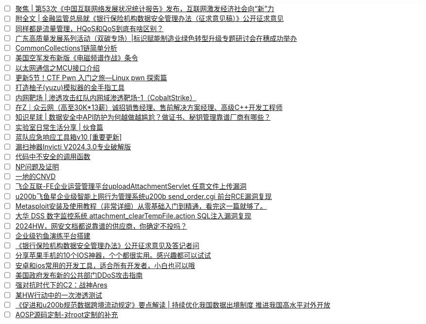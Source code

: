   - [ ] [聚焦 | 第53次《中国互联网络发展状况统计报告》发布，互联网激发经济社会向“新”力](https://mp.weixin.qq.com/s?__biz=Mzg4MDU0NTQ4Mw==&mid=2247517482&idx=2&sn=eae3cd0e8c7c4710e85def63991845c7)
  - [ ] [附全文 | 金融监管总局就《银行保险机构数据安全管理办法（征求意见稿）》公开征求意见](https://mp.weixin.qq.com/s?__biz=Mzg4MDU0NTQ4Mw==&mid=2247517482&idx=1&sn=f17774e267517dbeb637f2951a2bc65a)
  - [ ] [同样都是流量管理，HQoS和QoS到底有啥区别？](https://mp.weixin.qq.com/s?__biz=MzIyMzIwNzAxMQ==&mid=2649456937&idx=1&sn=f81960d1cc2286d1bcca94cb3f02eda1)
  - [ ] [广东高质量发展系列活动（双碳专场）|标识赋能制造业绿色转型升级专题研讨会在穗成功举办](https://mp.weixin.qq.com/s?__biz=MzU1OTUxNTI1NA==&mid=2247570370&idx=1&sn=e77a4c9956ce80700487ef1a2a4370ed)
  - [ ] [CommonCollections1链简单分析](https://mp.weixin.qq.com/s?__biz=MzkxNTUwNjgxOQ==&mid=2247484104&idx=1&sn=bafac6bdde93a985370c79f8b4f8a1ae)
  - [ ] [美国空军发布新版《电磁频谱作战》条令](https://mp.weixin.qq.com/s?__biz=MzI1OTExNDY1NQ==&mid=2651611503&idx=1&sn=9a27d68819d680b4bd6d36ac5346d60c)
  - [ ] [以太网通信之MCU接口介绍](https://mp.weixin.qq.com/s?__biz=MzIzOTc2OTAxMg==&mid=2247535587&idx=1&sn=22ab9cff682aa92237a2b8b425d9d082)
  - [ ] [更新5节！CTF Pwn 入门之旅—Linux pwn 探索篇](https://mp.weixin.qq.com/s?__biz=MjM5NTc2MDYxMw==&mid=2458548775&idx=2&sn=7cb6cc7af9f89567d8cdf289a23fb9a1)
  - [ ] [打造柚子(yuzu)模拟器的金手指工具](https://mp.weixin.qq.com/s?__biz=MjM5NTc2MDYxMw==&mid=2458548775&idx=1&sn=12caa74fbefc62b005a78a51794e9d93)
  - [ ] [内网靶场 | 渗透攻击红队内网域渗透靶场-1（CobaltStrike）](https://mp.weixin.qq.com/s?__biz=Mzk0MTQzNjIyNg==&mid=2247490801&idx=1&sn=2d7afc0822c9c2a870b3db546e390abf)
  - [ ] [在Z｜众云网（高至30K*13薪）诚招销售经理、售前解决方案经理、高级C++开发工程师](https://mp.weixin.qq.com/s?__biz=MzU5ODgzNTExOQ==&mid=2247618454&idx=2&sn=6038434742e869584f23867158995444)
  - [ ] [知识星球 | 数据安全中API防护为何越做越尴尬？做证书、秘钥管理靠谱厂商有哪些？](https://mp.weixin.qq.com/s?__biz=MzU5ODgzNTExOQ==&mid=2247618454&idx=1&sn=6fb263de9315a09f0f54a2ea442c7985)
  - [ ] [实验室日常生活分享 | 伙食篇](https://mp.weixin.qq.com/s?__biz=MzU4NzUxOTI0OQ==&mid=2247488984&idx=1&sn=c67e5f8d3d495c737ba5835d63c21d6c)
  - [ ] [蓝队应急响应工具箱v10 [重要更新]](https://mp.weixin.qq.com/s?__biz=MzkxMTUwOTY1MA==&mid=2247485656&idx=2&sn=a38d0d5f1b46d93b5a0e8f64c050c789)
  - [ ] [漏扫神器Invicti V2024.3.0专业破解版](https://mp.weixin.qq.com/s?__biz=MzkxMTUwOTY1MA==&mid=2247485656&idx=1&sn=6c690efc6656f266af86483c64ca6460)
  - [ ] [代码中不安全的调用函数](https://mp.weixin.qq.com/s?__biz=MzI1MzQwNjEzNA==&mid=2247483940&idx=1&sn=0d08b817110bdcbb052b121cf86b7d9e)
  - [ ] [NP问题及证明](https://mp.weixin.qq.com/s?__biz=MzU3MzAzMzk3OA==&mid=2247485011&idx=1&sn=3a3b96be672a658c8fc9d84135405d1a)
  - [ ] [一地的CNVD](https://mp.weixin.qq.com/s?__biz=MzkwMzMwODg2Mw==&mid=2247504101&idx=1&sn=ba29dd20b3537aab3bc3155d42f18a2b)
  - [ ] [飞企互联-FE企业运营管理平台uploadAttachmentServlet 任意文件上传漏洞](https://mp.weixin.qq.com/s?__biz=MzIyNzU2NDIwOA==&mid=2247489481&idx=4&sn=9878bfda9caf026a9332f10be7ba8c9f)
  - [ ] [u200b飞鱼星企业级智能上网行为管理系统u200b send_order.cgi 前台RCE漏洞复现](https://mp.weixin.qq.com/s?__biz=MzIyNzU2NDIwOA==&mid=2247489481&idx=3&sn=519d82d2db6562bf55d5b7065e170398)
  - [ ] [Metasploit安装及使用教程（非常详细）从零基础入门到精通，看完这一篇就够了。](https://mp.weixin.qq.com/s?__biz=MzIyNzU2NDIwOA==&mid=2247489481&idx=1&sn=8a3f7a442ee5cd1e7cf992d57e9b7116)
  - [ ] [大华 DSS 数字监控系统 attachment_clearTempFile.action SQL注入漏洞复现](https://mp.weixin.qq.com/s?__biz=MzIyNzU2NDIwOA==&mid=2247489481&idx=2&sn=a506513b114dd96db830cf2fe207aeb3)
  - [ ] [2024HW，网安文档都说靠谱的供应商，你确定不投吗？](https://mp.weixin.qq.com/s?__biz=MzkyMzYwNTEyNg==&mid=2247485719&idx=1&sn=992e3be3996ec7e8144efe2b4c097582)
  - [ ] [企业级钓鱼演练平台搭建](https://mp.weixin.qq.com/s?__biz=MzU2MjY1ODEwMA==&mid=2247490996&idx=1&sn=578dc4803502f6596cce1cff0929ae85)
  - [ ] [《银行保险机构数据安全管理办法》公开征求意见及答记者问](https://mp.weixin.qq.com/s?__biz=MzI3NjUzOTQ0NQ==&mid=2247507865&idx=1&sn=ebca82c67b051556a87ecde75171fad6)
  - [ ] [分享苹果手机的10个IOS神器，个个都很实用。感兴趣都可以试试](https://mp.weixin.qq.com/s?__biz=MzI2OTk4MTA3Ng==&mid=2247489398&idx=1&sn=07a1595966dbf6bf0aaf4f10a250d19b)
  - [ ] [安卓和ios常用的开发工具，适合所有开发者，小白也可以哦](https://mp.weixin.qq.com/s?__biz=MzI2OTk4MTA3Ng==&mid=2247489398&idx=2&sn=b0f67dbb903714ac8e25960da836fd4a)
  - [ ] [美国政府发布新的公共部门DDoS攻击指南](https://mp.weixin.qq.com/s?__biz=MzI5NTA0MTY2Mw==&mid=2247484726&idx=1&sn=590347e514e711159b0f2c4ee144238a)
  - [ ] [强对抗时代下的C2：战神Ares](https://mp.weixin.qq.com/s?__biz=Mzg5OTY2NjUxMw==&mid=2247511414&idx=2&sn=04aaa8684ca1aa1ecf0ead5eb91f7653)
  - [ ] [某HW行动中的一次渗透测试](https://mp.weixin.qq.com/s?__biz=Mzg5OTY2NjUxMw==&mid=2247511414&idx=1&sn=a3b8d8203e49c923c65cdabfe53d224e)
  - [ ] [《促进和u200b规范数据跨境流动规定》要点解读 | 持续优化我国数据出境制度 推进我国高水平对外开放](https://mp.weixin.qq.com/s?__biz=MzIxODM0NDU4MQ==&mid=2247502150&idx=1&sn=dd22e1477d91bcb83d6f7bd5f71c7e8e)
  - [ ] [AOSP源码定制-对root定制的补充](https://mp.weixin.qq.com/s?__biz=Mzg2NzUzNzk1Mw==&mid=2247496739&idx=1&sn=ab5200ab1bbc80872cf3e76db4594cff)